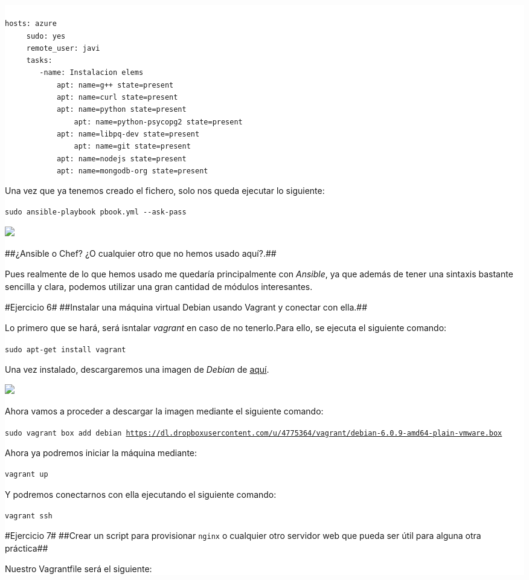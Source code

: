 <code>
hosts: azure
     sudo: yes
     remote_user: javi
     tasks:
        -name: Instalacion elems
            apt: name=g++ state=present
            apt: name=curl state=present
            apt: name=python state=present
                apt: name=python-psycopg2 state=present
            apt: name=libpq-dev state=present
                apt: name=git state=present
            apt: name=nodejs state=present
            apt: name=mongodb-org state=present
</code>

Una vez que ya tenemos creado el fichero, solo nos queda ejecutar lo siguiente:

<code>sudo ansible-playbook pbook.yml --ask-pass</code>

<img src="https://github.com/javiergama8/Images/blob/master/Tema7-25.png">

##¿Ansible o Chef? ¿O cualquier otro que no hemos usado aquí?.##

Pues realmente de lo que hemos usado me quedaría principalmente con *Ansible*, ya que además de tener una sintaxis bastante sencilla y clara, podemos utilizar una gran cantidad de módulos interesantes.

#Ejercicio 6#
##Instalar una máquina virtual Debian usando Vagrant y conectar con ella.##

Lo primero que se hará, será isntalar *vagrant* en caso de no tenerlo.Para ello, se ejecuta el siguiente comando:

<code>sudo apt-get install vagrant</code>

Una vez instalado, descargaremos una imagen de *Debian* de [aquí](http://www.vagrantbox.es/).

<img src="https://github.com/javiergama8/Images/blob/master/Tema7-26.png">

Ahora vamos a proceder a descargar la imagen mediante el siguiente comando:

<code>sudo vagrant box add debian https://dl.dropboxusercontent.com/u/4775364/vagrant/debian-6.0.9-amd64-plain-vmware.box</code>

Ahora ya podremos iniciar la máquina mediante:

<code>vagrant up</code>

Y podremos conectarnos con ella ejecutando el siguiente comando:

<code>vagrant ssh</code>

#Ejercicio 7#
##Crear un script para provisionar `nginx` o cualquier otro servidor web que pueda ser útil para alguna otra práctica##

Nuestro Vagrantfile será el siguiente:
